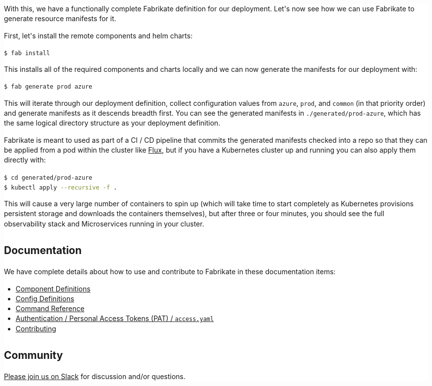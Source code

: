With this, we have a functionally complete Fabrikate definition for our
deployment. Let's now see how we can use Fabrikate to generate resource
manifests for it.

First, let's install the remote components and helm charts:

```sh
$ fab install
```

This installs all of the required components and charts locally and we can now
generate the manifests for our deployment with:

```sh
$ fab generate prod azure
```

This will iterate through our deployment definition, collect configuration
values from `azure`, `prod`, and `common` (in that priority order) and generate
manifests as it descends breadth first. You can see the generated manifests in
`./generated/prod-azure`, which has the same logical directory structure as your
deployment definition.

Fabrikate is meant to used as part of a CI / CD pipeline that commits the
generated manifests checked into a repo so that they can be applied from a pod
within the cluster like [Flux](https://github.com/weaveworks/flux), but if you
have a Kubernetes cluster up and running you can also apply them directly with:

```sh
$ cd generated/prod-azure
$ kubectl apply --recursive -f .
```

This will cause a very large number of containers to spin up (which will take
time to start completely as Kubernetes provisions persistent storage and
downloads the containers themselves), but after three or four minutes, you
should see the full observability stack and Microservices running in your
cluster.

## Documentation

We have complete details about how to use and contribute to Fabrikate in these
documentation items:

- [Component Definitions](./docs/component.md)
- [Config Definitions](./docs/config.md)
- [Command Reference](./docs/commands.md)
- [Authentication / Personal Access Tokens (PAT) / `access.yaml`](./docs/auth.md)
- [Contributing](./docs/contributing.md)

## Community

[Please join us on Slack](https://join.slack.com/t/bedrockco/shared_invite/enQtNjIwNzg3NTU0MDgzLWRiYzQxM2ZmZjQ2NGE2YjA2YTJmMjg3ZmJmOTQwOWY0MTU3NDVkNDJkZDUyMDExZjIxNTg5NWY3MTI3MzFiN2U)
for discussion and/or questions.
